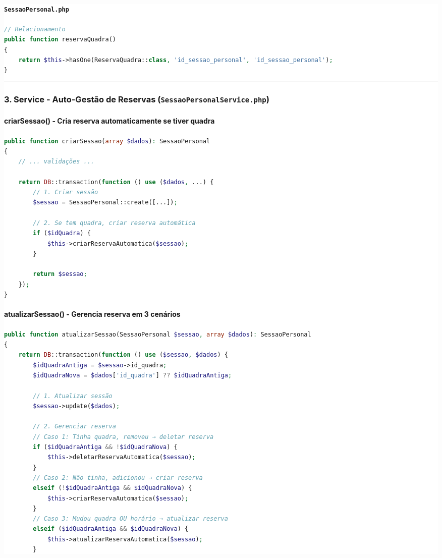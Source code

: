 ```php
```

#### `SessaoPersonal.php`

```php
// Relacionamento
public function reservaQuadra()
{
    return $this->hasOne(ReservaQuadra::class, 'id_sessao_personal', 'id_sessao_personal');
}
```

---

### 3. Service - Auto-Gestão de Reservas (`SessaoPersonalService.php`)

#### **criarSessao()** - Cria reserva automaticamente se tiver quadra

```php
public function criarSessao(array $dados): SessaoPersonal
{
    // ... validações ...

    return DB::transaction(function () use ($dados, ...) {
        // 1. Criar sessão
        $sessao = SessaoPersonal::create([...]);

        // 2. Se tem quadra, criar reserva automática
        if ($idQuadra) {
            $this->criarReservaAutomatica($sessao);
        }

        return $sessao;
    });
}
```

#### **atualizarSessao()** - Gerencia reserva em 3 cenários

```php
public function atualizarSessao(SessaoPersonal $sessao, array $dados): SessaoPersonal
{
    return DB::transaction(function () use ($sessao, $dados) {
        $idQuadraAntiga = $sessao->id_quadra;
        $idQuadraNova = $dados['id_quadra'] ?? $idQuadraAntiga;

        // 1. Atualizar sessão
        $sessao->update($dados);

        // 2. Gerenciar reserva
        // Caso 1: Tinha quadra, removeu → deletar reserva
        if ($idQuadraAntiga && !$idQuadraNova) {
            $this->deletarReservaAutomatica($sessao);
        }
        // Caso 2: Não tinha, adicionou → criar reserva
        elseif (!$idQuadraAntiga && $idQuadraNova) {
            $this->criarReservaAutomatica($sessao);
        }
        // Caso 3: Mudou quadra OU horário → atualizar reserva
        elseif ($idQuadraAntiga && $idQuadraNova) {
            $this->atualizarReservaAutomatica($sessao);
        }

```